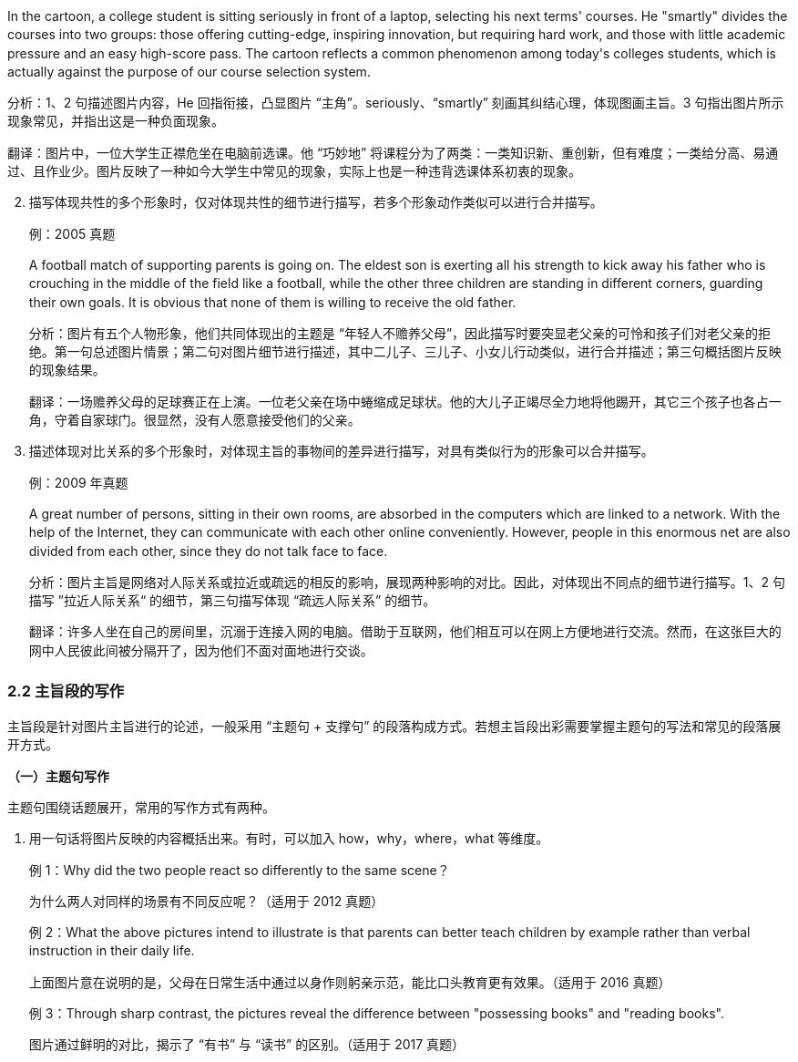    In the cartoon, a college student is sitting seriously in front of a laptop, selecting his next terms' courses. He "smartly" divides the courses into two groups: those offering cutting-edge, inspiring innovation, but requiring hard work, and those with little academic pressure and an easy high-score pass. The cartoon reflects a common phenomenon among today's colleges students, which is actually against the purpose of our course selection system.

   分析：1、2 句描述图片内容，He 回指衔接，凸显图片 “主角”。seriously、“smartly” 刻画其纠结心理，体现图画主旨。3 句指出图片所示现象常见，并指出这是一种负面现象。

   翻译：图片中，一位大学生正襟危坐在电脑前选课。他 “巧妙地” 将课程分为了两类：一类知识新、重创新，但有难度；一类给分高、易通过、且作业少。图片反映了一种如今大学生中常见的现象，实际上也是一种违背选课体系初衷的现象。

2. 描写体现共性的多个形象时，仅对体现共性的细节进行描写，若多个形象动作类似可以进行合并描写。

   例：2005 真题

   A football match of supporting parents is going on. The eldest son is exerting all his strength to kick away his father who is crouching in the middle of the field like a football, while the other three children are standing in different corners, guarding their own goals. It is obvious that none of them is willing to receive the old father.

   分析：图片有五个人物形象，他们共同体现出的主题是 “年轻人不赡养父母”，因此描写时要突显老父亲的可怜和孩子们对老父亲的拒绝。第一句总述图片情景；第二句对图片细节进行描述，其中二儿子、三儿子、小女儿行动类似，进行合并描述；第三句概括图片反映的现象结果。

   翻译：一场赡养父母的足球赛正在上演。一位老父亲在场中蜷缩成足球状。他的大儿子正竭尽全力地将他踢开，其它三个孩子也各占一角，守着自家球门。很显然，没有人愿意接受他们的父亲。

3. 描述体现对比关系的多个形象时，对体现主旨的事物间的差异进行描写，对具有类似行为的形象可以合并描写。

   例：2009 年真题

   A great number of persons, sitting in their own rooms, are absorbed in the computers which are linked to a network. With the help of the Internet, they can communicate with each other online conveniently. However, people in this enormous net are also divided from each other, since they do not talk face to face.

   分析：图片主旨是网络对人际关系或拉近或疏远的相反的影响，展现两种影响的对比。因此，对体现出不同点的细节进行描写。1、2 句描写 ”拉近人际关系“ 的细节，第三句描写体现 “疏远人际关系” 的细节。

   翻译：许多人坐在自己的房间里，沉溺于连接入网的电脑。借助于互联网，他们相互可以在网上方便地进行交流。然而，在这张巨大的网中人民彼此间被分隔开了，因为他们不面对面地进行交谈。

### 2.2 主旨段的写作

主旨段是针对图片主旨进行的论述，一般采用 “主题句 + 支撑句” 的段落构成方式。若想主旨段出彩需要掌握主题句的写法和常见的段落展开方式。

**（一）主题句写作**

主题句围绕话题展开，常用的写作方式有两种。

1. 用一句话将图片反映的内容概括出来。有时，可以加入 how，why，where，what 等维度。

   例 1：Why did the two people react so differently to the same scene？

   为什么两人对同样的场景有不同反应呢？（适用于 2012 真题）

   例 2：What the above pictures intend to illustrate is that parents can better teach children by example rather than verbal instruction in their daily life. 

   上面图片意在说明的是，父母在日常生活中通过以身作则躬亲示范，能比口头教育更有效果。（适用于 2016 真题）

   例 3：Through sharp contrast, the pictures reveal the difference between "possessing books" and "reading books".

   图片通过鲜明的对比，揭示了 “有书” 与 “读书” 的区别。（适用于 2017 真题）

